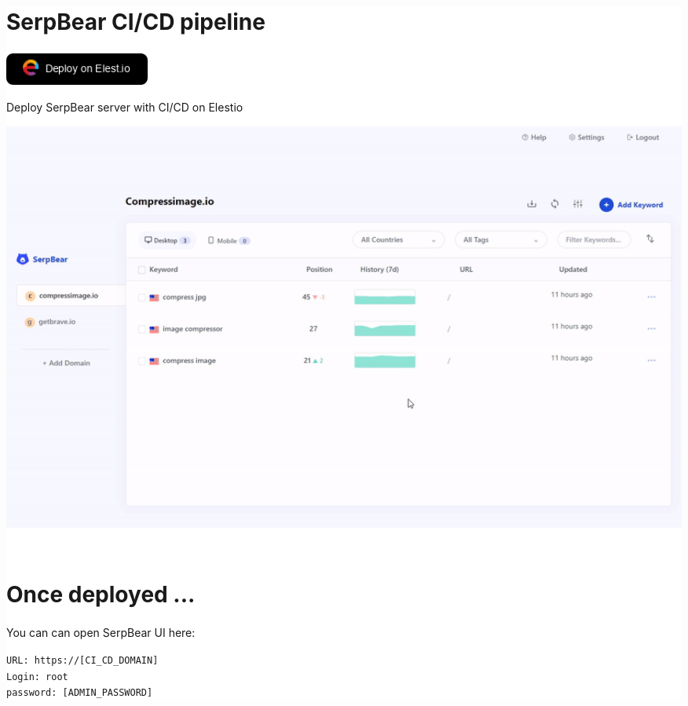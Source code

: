 # SerpBear CI/CD pipeline

<a href="https://dash.elest.io/deploy?source=cicd&social=dockerCompose&url=https://github.com/elestio-examples/serpbear"><img src="deploy-on-elestio.png" alt="Deploy on Elest.io" width="180px" /></a>

Deploy SerpBear server with CI/CD on Elestio

<img src="serpbear.gif" style='width: 100%;'/>
<br/>
<br/>

# Once deployed ...

You can can open SerpBear UI here:

    URL: https://[CI_CD_DOMAIN]
    Login: root
    password: [ADMIN_PASSWORD]
